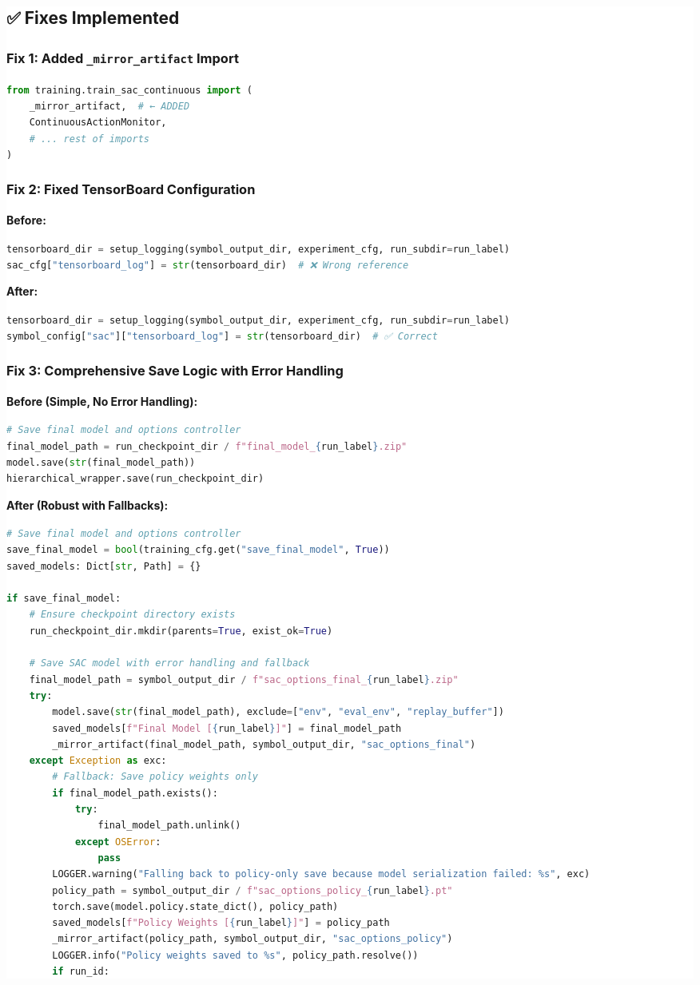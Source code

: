 ## ✅ Fixes Implemented

### Fix 1: Added `_mirror_artifact` Import
```python
from training.train_sac_continuous import (
    _mirror_artifact,  # ← ADDED
    ContinuousActionMonitor,
    # ... rest of imports
)
```

### Fix 2: Fixed TensorBoard Configuration
**Before:**
```python
tensorboard_dir = setup_logging(symbol_output_dir, experiment_cfg, run_subdir=run_label)
sac_cfg["tensorboard_log"] = str(tensorboard_dir)  # ❌ Wrong reference
```

**After:**
```python
tensorboard_dir = setup_logging(symbol_output_dir, experiment_cfg, run_subdir=run_label)
symbol_config["sac"]["tensorboard_log"] = str(tensorboard_dir)  # ✅ Correct
```

### Fix 3: Comprehensive Save Logic with Error Handling
**Before (Simple, No Error Handling):**
```python
# Save final model and options controller
final_model_path = run_checkpoint_dir / f"final_model_{run_label}.zip"
model.save(str(final_model_path))
hierarchical_wrapper.save(run_checkpoint_dir)
```

**After (Robust with Fallbacks):**
```python
# Save final model and options controller
save_final_model = bool(training_cfg.get("save_final_model", True))
saved_models: Dict[str, Path] = {}

if save_final_model:
    # Ensure checkpoint directory exists
    run_checkpoint_dir.mkdir(parents=True, exist_ok=True)
    
    # Save SAC model with error handling and fallback
    final_model_path = symbol_output_dir / f"sac_options_final_{run_label}.zip"
    try:
        model.save(str(final_model_path), exclude=["env", "eval_env", "replay_buffer"])
        saved_models[f"Final Model [{run_label}]"] = final_model_path
        _mirror_artifact(final_model_path, symbol_output_dir, "sac_options_final")
    except Exception as exc:
        # Fallback: Save policy weights only
        if final_model_path.exists():
            try:
                final_model_path.unlink()
            except OSError:
                pass
        LOGGER.warning("Falling back to policy-only save because model serialization failed: %s", exc)
        policy_path = symbol_output_dir / f"sac_options_policy_{run_label}.pt"
        torch.save(model.policy.state_dict(), policy_path)
        saved_models[f"Policy Weights [{run_label}]"] = policy_path
        _mirror_artifact(policy_path, symbol_output_dir, "sac_options_policy")
        LOGGER.info("Policy weights saved to %s", policy_path.resolve())
        if run_id:
```